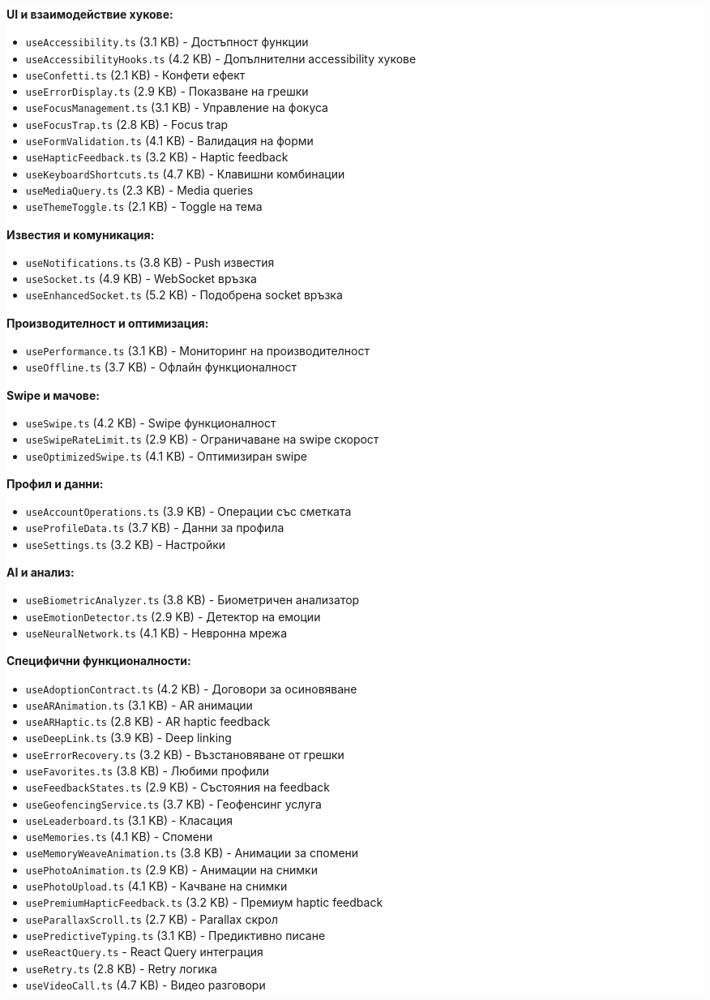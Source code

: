 **UI и взаимодействие хукове:**

- `useAccessibility.ts` (3.1 KB) - Достъпност функции
- `useAccessibilityHooks.ts` (4.2 KB) - Допълнителни accessibility хукове
- `useConfetti.ts` (2.1 KB) - Конфети ефект
- `useErrorDisplay.ts` (2.9 KB) - Показване на грешки
- `useFocusManagement.ts` (3.1 KB) - Управление на фокуса
- `useFocusTrap.ts` (2.8 KB) - Focus trap
- `useFormValidation.ts` (4.1 KB) - Валидация на форми
- `useHapticFeedback.ts` (3.2 KB) - Haptic feedback
- `useKeyboardShortcuts.ts` (4.7 KB) - Клавишни комбинации
- `useMediaQuery.ts` (2.3 KB) - Media queries
- `useThemeToggle.ts` (2.1 KB) - Toggle на тема

**Известия и комуникация:**

- `useNotifications.ts` (3.8 KB) - Push известия
- `useSocket.ts` (4.9 KB) - WebSocket връзка
- `useEnhancedSocket.ts` (5.2 KB) - Подобрена socket връзка

**Производителност и оптимизация:**

- `usePerformance.ts` (3.1 KB) - Мониторинг на производителност
- `useOffline.ts` (3.7 KB) - Офлайн функционалност

**Swipe и мачове:**

- `useSwipe.ts` (4.2 KB) - Swipe функционалност
- `useSwipeRateLimit.ts` (2.9 KB) - Ограничаване на swipe скорост
- `useOptimizedSwipe.ts` (4.1 KB) - Оптимизиран swipe

**Профил и данни:**

- `useAccountOperations.ts` (3.9 KB) - Операции със сметката
- `useProfileData.ts` (3.7 KB) - Данни за профила
- `useSettings.ts` (3.2 KB) - Настройки

**AI и анализ:**

- `useBiometricAnalyzer.ts` (3.8 KB) - Биометричен анализатор
- `useEmotionDetector.ts` (2.9 KB) - Детектор на емоции
- `useNeuralNetwork.ts` (4.1 KB) - Невронна мрежа

**Специфични функционалности:**

- `useAdoptionContract.ts` (4.2 KB) - Договори за осиновяване
- `useARAnimation.ts` (3.1 KB) - AR анимации
- `useARHaptic.ts` (2.8 KB) - AR haptic feedback
- `useDeepLink.ts` (3.9 KB) - Deep linking
- `useErrorRecovery.ts` (3.2 KB) - Възстановяване от грешки
- `useFavorites.ts` (3.8 KB) - Любими профили
- `useFeedbackStates.ts` (2.9 KB) - Състояния на feedback
- `useGeofencingService.ts` (3.7 KB) - Геофенсинг услуга
- `useLeaderboard.ts` (3.1 KB) - Класация
- `useMemories.ts` (4.1 KB) - Спомени
- `useMemoryWeaveAnimation.ts` (3.8 KB) - Анимации за спомени
- `usePhotoAnimation.ts` (2.9 KB) - Анимации на снимки
- `usePhotoUpload.ts` (4.1 KB) - Качване на снимки
- `usePremiumHapticFeedback.ts` (3.2 KB) - Премиум haptic feedback
- `useParallaxScroll.ts` (2.7 KB) - Parallax скрол
- `usePredictiveTyping.ts` (3.1 KB) - Предиктивно писане
- `useReactQuery.ts` - React Query интеграция
- `useRetry.ts` (2.8 KB) - Retry логика
- `useVideoCall.ts` (4.7 KB) - Видео разговори
